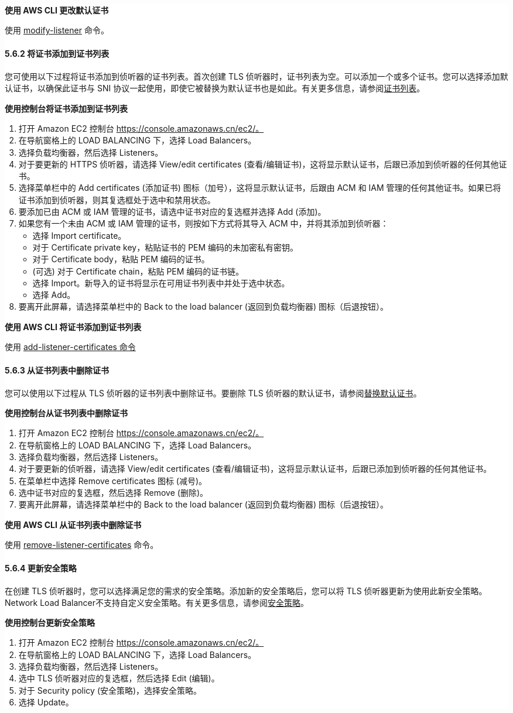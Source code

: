 **使用 AWS CLI 更改默认证书**

使用 [modify-listener](https://docs.amazonaws.cn/cli/latest/reference/elbv2/modify-listener.html) 命令。
#### 5.6.2 将证书添加到证书列表
您可使用以下过程将证书添加到侦听器的证书列表。首次创建 TLS 侦听器时，证书列表为空。可以添加一个或多个证书。您可以选择添加默认证书，以确保此证书与 SNI 协议一起使用，即使它被替换为默认证书也是如此。有关更多信息，请参阅[证书列表](https://docs.amazonaws.cn/elasticloadbalancing/latest/network/create-tls-listener.html#sni-certificate-list)。

**使用控制台将证书添加到证书列表**
1. 打开 Amazon EC2 控制台 https://console.amazonaws.cn/ec2/。
2. 在导航窗格上的 LOAD BALANCING 下，选择 Load Balancers。
3. 选择负载均衡器，然后选择 Listeners。
4. 对于要更新的 HTTPS 侦听器，请选择 View/edit certificates (查看/编辑证书)，这将显示默认证书，后跟已添加到侦听器的任何其他证书。
5. 选择菜单栏中的 Add certificates (添加证书) 图标（加号），这将显示默认证书，后跟由 ACM 和 IAM 管理的任何其他证书。如果已将证书添加到侦听器，则其复选框处于选中和禁用状态。
6. 要添加已由 ACM 或 IAM 管理的证书，请选中证书对应的复选框并选择 Add (添加)。
7. 如果您有一个未由 ACM 或 IAM 管理的证书，则按如下方式将其导入 ACM 中，并将其添加到侦听器：
   + 选择 Import certificate。
   + 对于 Certificate private key，粘贴证书的 PEM 编码的未加密私有密钥。
   + 对于 Certificate body，粘贴 PEM 编码的证书。
   + (可选) 对于 Certificate chain，粘贴 PEM 编码的证书链。
   + 选择 Import。新导入的证书将显示在可用证书列表中并处于选中状态。
   + 选择 Add。
8. 要离开此屏幕，请选择菜单栏中的 Back to the load balancer (返回到负载均衡器) 图标（后退按钮）。

**使用 AWS CLI 将证书添加到证书列表**

使用 [add-listener-certificates 命令](https://docs.amazonaws.cn/cli/latest/reference/elbv2/add-listener-certificates.html)
#### 5.6.3 从证书列表中删除证书
您可以使用以下过程从 TLS 侦听器的证书列表中删除证书。要删除 TLS 侦听器的默认证书，请参阅[替换默认证书](https://docs.amazonaws.cn/elasticloadbalancing/latest/network/listener-update-certificates.html#replace-default-certificate)。

**使用控制台从证书列表中删除证书**
1. 打开 Amazon EC2 控制台 https://console.amazonaws.cn/ec2/。
2. 在导航窗格上的 LOAD BALANCING 下，选择 Load Balancers。
3. 选择负载均衡器，然后选择 Listeners。
4. 对于要更新的侦听器，请选择 View/edit certificates (查看/编辑证书)，这将显示默认证书，后跟已添加到侦听器的任何其他证书。
5. 在菜单栏中选择 Remove certificates 图标 (减号)。
6. 选中证书对应的复选框，然后选择 Remove (删除)。
7. 要离开此屏幕，请选择菜单栏中的 Back to the load balancer (返回到负载均衡器) 图标（后退按钮）。

**使用 AWS CLI 从证书列表中删除证书**

使用 [remove-listener-certificates](https://docs.amazonaws.cn/cli/latest/reference/elbv2/remove-listener-certificates.html) 命令。
#### 5.6.4 更新安全策略
在创建 TLS 侦听器时，您可以选择满足您的需求的安全策略。添加新的安全策略后，您可以将 TLS 侦听器更新为使用此新安全策略。Network Load Balancer不支持自定义安全策略。有关更多信息，请参阅[安全策略](https://docs.amazonaws.cn/elasticloadbalancing/latest/network/create-tls-listener.html#describe-ssl-policies)。

**使用控制台更新安全策略**
1. 打开 Amazon EC2 控制台 https://console.amazonaws.cn/ec2/。
2. 在导航窗格上的 LOAD BALANCING 下，选择 Load Balancers。
3. 选择负载均衡器，然后选择 Listeners。
4. 选中 TLS 侦听器对应的复选框，然后选择 Edit (编辑)。
5. 对于 Security policy (安全策略)，选择安全策略。
6. 选择 Update。
